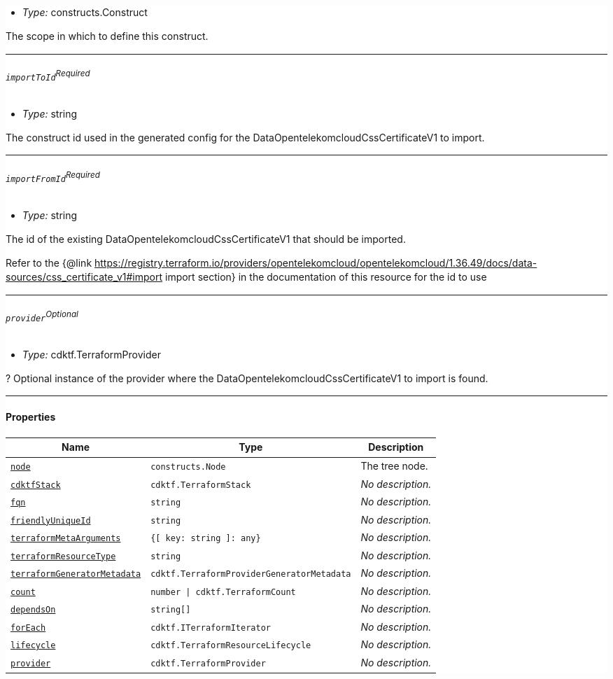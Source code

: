 - *Type:* constructs.Construct

The scope in which to define this construct.

---

###### `importToId`<sup>Required</sup> <a name="importToId" id="@cdktf/provider-opentelekomcloud.dataOpentelekomcloudCssCertificateV1.DataOpentelekomcloudCssCertificateV1.generateConfigForImport.parameter.importToId"></a>

- *Type:* string

The construct id used in the generated config for the DataOpentelekomcloudCssCertificateV1 to import.

---

###### `importFromId`<sup>Required</sup> <a name="importFromId" id="@cdktf/provider-opentelekomcloud.dataOpentelekomcloudCssCertificateV1.DataOpentelekomcloudCssCertificateV1.generateConfigForImport.parameter.importFromId"></a>

- *Type:* string

The id of the existing DataOpentelekomcloudCssCertificateV1 that should be imported.

Refer to the {@link https://registry.terraform.io/providers/opentelekomcloud/opentelekomcloud/1.36.49/docs/data-sources/css_certificate_v1#import import section} in the documentation of this resource for the id to use

---

###### `provider`<sup>Optional</sup> <a name="provider" id="@cdktf/provider-opentelekomcloud.dataOpentelekomcloudCssCertificateV1.DataOpentelekomcloudCssCertificateV1.generateConfigForImport.parameter.provider"></a>

- *Type:* cdktf.TerraformProvider

? Optional instance of the provider where the DataOpentelekomcloudCssCertificateV1 to import is found.

---

#### Properties <a name="Properties" id="Properties"></a>

| **Name** | **Type** | **Description** |
| --- | --- | --- |
| <code><a href="#@cdktf/provider-opentelekomcloud.dataOpentelekomcloudCssCertificateV1.DataOpentelekomcloudCssCertificateV1.property.node">node</a></code> | <code>constructs.Node</code> | The tree node. |
| <code><a href="#@cdktf/provider-opentelekomcloud.dataOpentelekomcloudCssCertificateV1.DataOpentelekomcloudCssCertificateV1.property.cdktfStack">cdktfStack</a></code> | <code>cdktf.TerraformStack</code> | *No description.* |
| <code><a href="#@cdktf/provider-opentelekomcloud.dataOpentelekomcloudCssCertificateV1.DataOpentelekomcloudCssCertificateV1.property.fqn">fqn</a></code> | <code>string</code> | *No description.* |
| <code><a href="#@cdktf/provider-opentelekomcloud.dataOpentelekomcloudCssCertificateV1.DataOpentelekomcloudCssCertificateV1.property.friendlyUniqueId">friendlyUniqueId</a></code> | <code>string</code> | *No description.* |
| <code><a href="#@cdktf/provider-opentelekomcloud.dataOpentelekomcloudCssCertificateV1.DataOpentelekomcloudCssCertificateV1.property.terraformMetaArguments">terraformMetaArguments</a></code> | <code>{[ key: string ]: any}</code> | *No description.* |
| <code><a href="#@cdktf/provider-opentelekomcloud.dataOpentelekomcloudCssCertificateV1.DataOpentelekomcloudCssCertificateV1.property.terraformResourceType">terraformResourceType</a></code> | <code>string</code> | *No description.* |
| <code><a href="#@cdktf/provider-opentelekomcloud.dataOpentelekomcloudCssCertificateV1.DataOpentelekomcloudCssCertificateV1.property.terraformGeneratorMetadata">terraformGeneratorMetadata</a></code> | <code>cdktf.TerraformProviderGeneratorMetadata</code> | *No description.* |
| <code><a href="#@cdktf/provider-opentelekomcloud.dataOpentelekomcloudCssCertificateV1.DataOpentelekomcloudCssCertificateV1.property.count">count</a></code> | <code>number \| cdktf.TerraformCount</code> | *No description.* |
| <code><a href="#@cdktf/provider-opentelekomcloud.dataOpentelekomcloudCssCertificateV1.DataOpentelekomcloudCssCertificateV1.property.dependsOn">dependsOn</a></code> | <code>string[]</code> | *No description.* |
| <code><a href="#@cdktf/provider-opentelekomcloud.dataOpentelekomcloudCssCertificateV1.DataOpentelekomcloudCssCertificateV1.property.forEach">forEach</a></code> | <code>cdktf.ITerraformIterator</code> | *No description.* |
| <code><a href="#@cdktf/provider-opentelekomcloud.dataOpentelekomcloudCssCertificateV1.DataOpentelekomcloudCssCertificateV1.property.lifecycle">lifecycle</a></code> | <code>cdktf.TerraformResourceLifecycle</code> | *No description.* |
| <code><a href="#@cdktf/provider-opentelekomcloud.dataOpentelekomcloudCssCertificateV1.DataOpentelekomcloudCssCertificateV1.property.provider">provider</a></code> | <code>cdktf.TerraformProvider</code> | *No description.* |